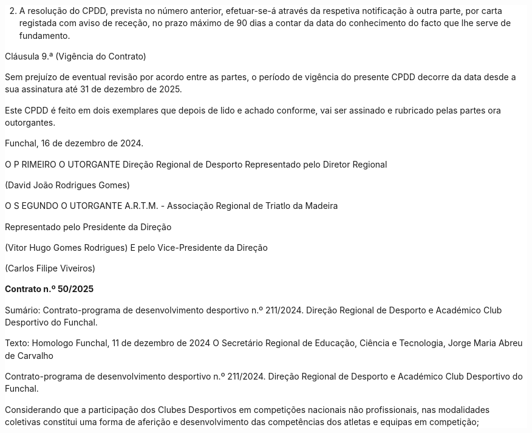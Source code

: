 2. A resolução do CPDD, prevista no número anterior, efetuar-se-á através da respetiva notificação à outra parte, por
carta registada com aviso de receção, no prazo máximo de 90 dias a contar da data do conhecimento do facto que lhe serve de
fundamento.


Cláusula 9.ª
(Vigência do Contrato)

Sem prejuízo de eventual revisão por acordo entre as partes, o período de vigência do presente CPDD decorre da data desde
a sua assinatura até 31 de dezembro de 2025.


Este CPDD é feito em dois exemplares que depois de lido e achado conforme, vai ser assinado e rubricado pelas partes ora
outorgantes.


Funchal, 16 de dezembro de 2024.


O P RIMEIRO O UTORGANTE
Direção Regional de Desporto
Representado pelo Diretor Regional

(David João Rodrigues Gomes)


O S EGUNDO O UTORGANTE
A.R.T.M. - Associação Regional de Triatlo da Madeira

Representado pelo Presidente da Direção

(Vitor Hugo Gomes Rodrigues)
E pelo Vice-Presidente da Direção

(Carlos Filipe Viveiros)


**Contrato n.º 50/2025**


Sumário:
Contrato-programa de desenvolvimento desportivo n.º 211/2024. Direção Regional de Desporto e Académico Club Desportivo do
Funchal.

Texto:
Homologo
Funchal, 11 de dezembro de 2024
O Secretário Regional de Educação, Ciência e Tecnologia, Jorge Maria Abreu de Carvalho


Contrato-programa de desenvolvimento desportivo n.º 211/2024.
Direção Regional de Desporto e Académico Club Desportivo do Funchal.

Considerando que a participação dos Clubes Desportivos em competições nacionais não profissionais, nas modalidades
coletivas constitui uma forma de aferição e desenvolvimento das competências dos atletas e equipas em competição;
